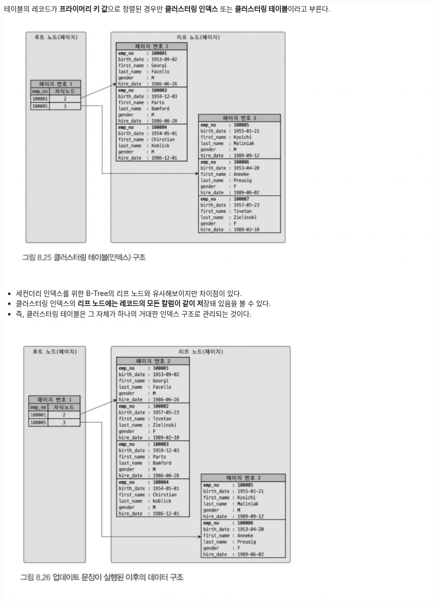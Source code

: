 테이블의 레코드가 **프라이머리 키 값**으로 정렬된 경우만 **클러스터링 인덱스** 또는 **클러스터링 테이블**이라고 부른다.

</aside>

![image.png](./image/image%2037.png)

- 세컨더리 인덱스를 위한 B-Tree의 리프 노드와 유사해보이지만 차이점이 있다.
- 클러스터링 인덱스의 **리프 노드에는 레코드의 모든 칼럼이 같이 저**장돼 있음을 볼 수 있다.
- 즉, 클러스터링 테이블은 그 자체가 하나의 거대한 인덱스 구조로 관리되는 것이다.

![image.png](./image/image%2038.png)
